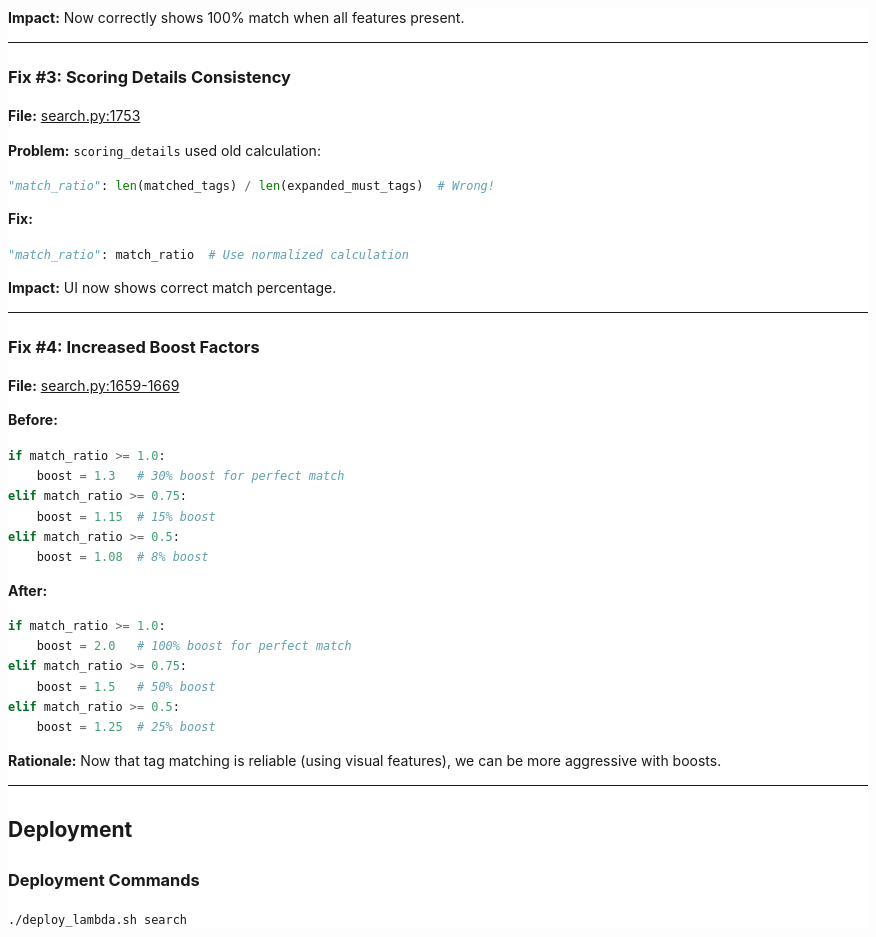 **Impact:** Now correctly shows 100% match when all features present.

---

### Fix #3: Scoring Details Consistency

**File:** [search.py:1753](search.py#L1753)

**Problem:** `scoring_details` used old calculation:
```python
"match_ratio": len(matched_tags) / len(expanded_must_tags)  # Wrong!
```

**Fix:**
```python
"match_ratio": match_ratio  # Use normalized calculation
```

**Impact:** UI now shows correct match percentage.

---

### Fix #4: Increased Boost Factors

**File:** [search.py:1659-1669](search.py#L1659-L1669)

**Before:**
```python
if match_ratio >= 1.0:
    boost = 1.3   # 30% boost for perfect match
elif match_ratio >= 0.75:
    boost = 1.15  # 15% boost
elif match_ratio >= 0.5:
    boost = 1.08  # 8% boost
```

**After:**
```python
if match_ratio >= 1.0:
    boost = 2.0   # 100% boost for perfect match
elif match_ratio >= 0.75:
    boost = 1.5   # 50% boost
elif match_ratio >= 0.5:
    boost = 1.25  # 25% boost
```

**Rationale:** Now that tag matching is reliable (using visual features), we can be more aggressive with boosts.

---

## Deployment

### Deployment Commands
```bash
./deploy_lambda.sh search
```
